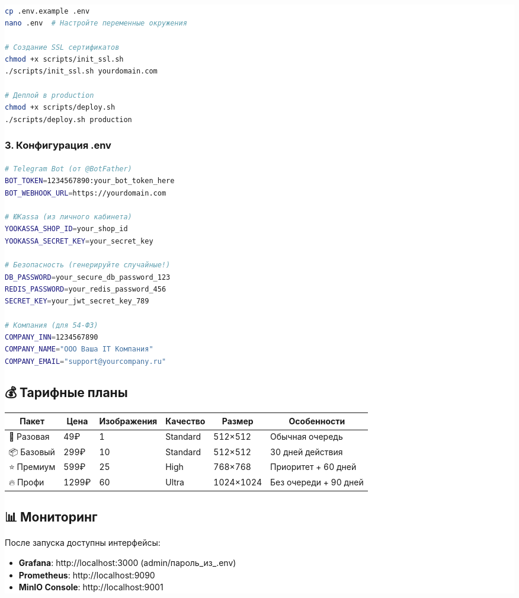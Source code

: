 ```bash
cp .env.example .env
nano .env  # Настройте переменные окружения

# Создание SSL сертификатов
chmod +x scripts/init_ssl.sh
./scripts/init_ssl.sh yourdomain.com

# Деплой в production
chmod +x scripts/deploy.sh
./scripts/deploy.sh production
```

### 3. Конфигурация .env

```bash
# Telegram Bot (от @BotFather)
BOT_TOKEN=1234567890:your_bot_token_here
BOT_WEBHOOK_URL=https://yourdomain.com

# ЮKassa (из личного кабинета)
YOOKASSA_SHOP_ID=your_shop_id
YOOKASSA_SECRET_KEY=your_secret_key

# Безопасность (генерируйте случайные!)
DB_PASSWORD=your_secure_db_password_123
REDIS_PASSWORD=your_redis_password_456
SECRET_KEY=your_jwt_secret_key_789

# Компания (для 54-ФЗ)
COMPANY_INN=1234567890
COMPANY_NAME="ООО Ваша IT Компания"
COMPANY_EMAIL="support@yourcompany.ru"
```

## 💰 Тарифные планы

| Пакет | Цена | Изображения | Качество | Размер | Особенности |
|-------|------|-------------|----------|--------|-------------|
| 💎 Разовая | 49₽ | 1 | Standard | 512×512 | Обычная очередь |
| 📦 Базовый | 299₽ | 10 | Standard | 512×512 | 30 дней действия |
| ⭐ Премиум | 599₽ | 25 | High | 768×768 | Приоритет + 60 дней |
| 🔥 Профи | 1299₽ | 60 | Ultra | 1024×1024 | Без очереди + 90 дней |

## 📊 Мониторинг

После запуска доступны интерфейсы:
- **Grafana**: http://localhost:3000 (admin/пароль_из_.env)
- **Prometheus**: http://localhost:9090
- **MinIO Console**: http://localhost:9001
